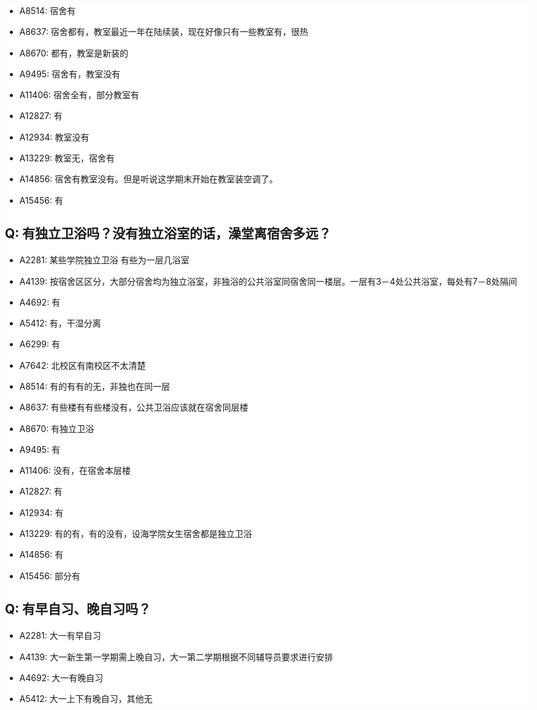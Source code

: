 - A8514: 宿舍有

- A8637: 宿舍都有，教室最近一年在陆续装，现在好像只有一些教室有，很热

- A8670: 都有，教室是新装的

- A9495: 宿舍有，教室没有

- A11406: 宿舍全有，部分教室有

- A12827: 有

- A12934: 教室没有

- A13229: 教室无，宿舍有

- A14856: 宿舍有教室没有。但是听说这学期末开始在教室装空调了。

- A15456: 有

## Q: 有独立卫浴吗？没有独立浴室的话，澡堂离宿舍多远？

- A2281: 某些学院独立卫浴 有些为一层几浴室

- A4139: 按宿舍区区分，大部分宿舍均为独立浴室，非独浴的公共浴室同宿舍同一楼层。一层有3－4处公共浴室，每处有7－8处隔间

- A4692: 有

- A5412: 有，干湿分离

- A6299: 有

- A7642: 北校区有南校区不太清楚

- A8514: 有的有有的无，非独也在同一层

- A8637: 有些楼有有些楼没有，公共卫浴应该就在宿舍同层楼

- A8670: 有独立卫浴

- A9495: 有

- A11406: 没有，在宿舍本层楼

- A12827: 有

- A12934: 有

- A13229: 有的有，有的没有，设海学院女生宿舍都是独立卫浴

- A14856: 有

- A15456: 部分有

## Q: 有早自习、晚自习吗？

- A2281: 大一有早自习

- A4139: 大一新生第一学期需上晚自习，大一第二学期根据不同辅导员要求进行安排

- A4692: 大一有晚自习

- A5412: 大一上下有晚自习，其他无
